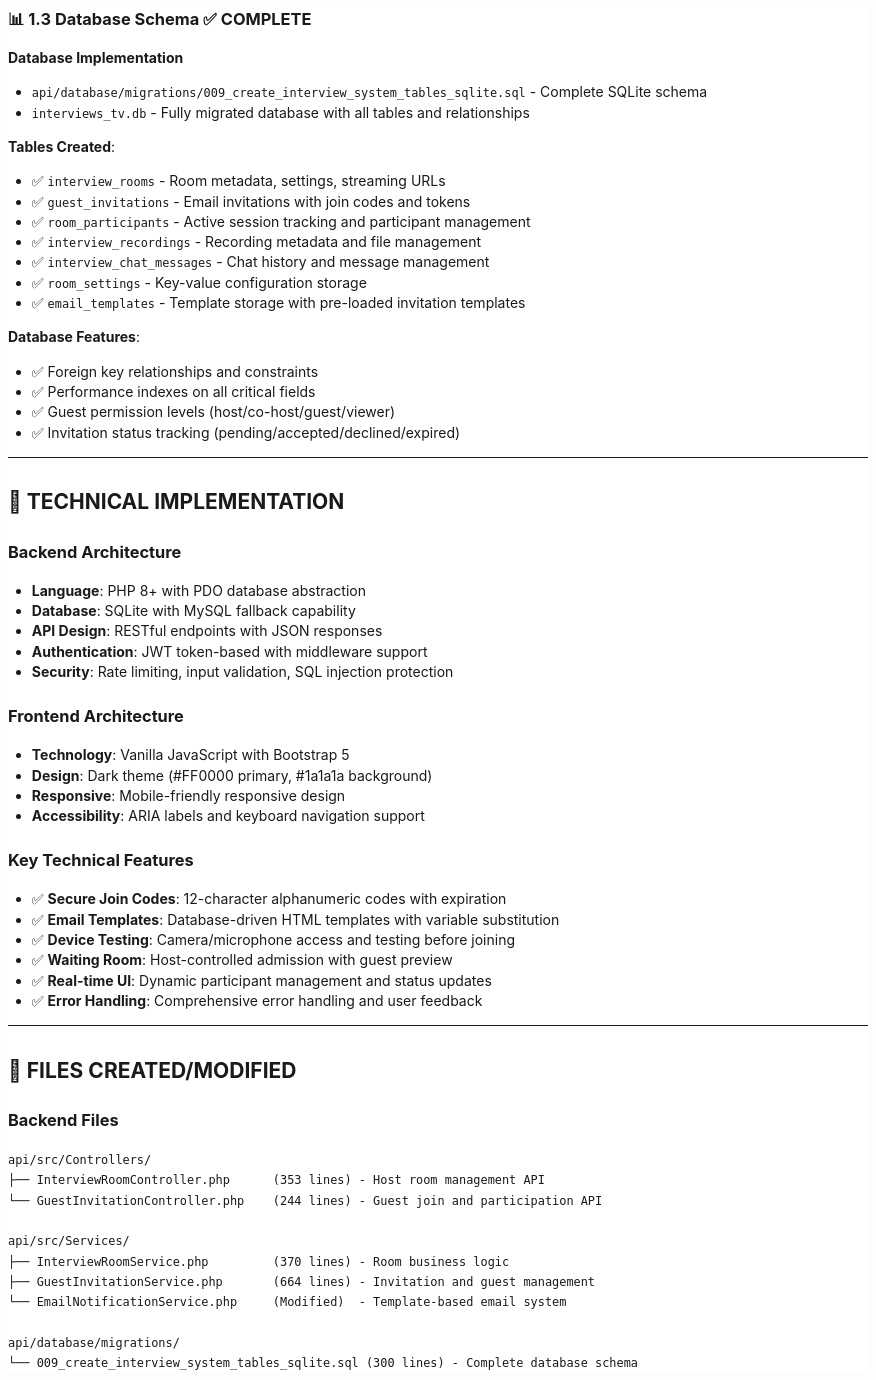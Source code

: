 ### 📊 **1.3 Database Schema** ✅ **COMPLETE**

**Database Implementation**
- `api/database/migrations/009_create_interview_system_tables_sqlite.sql` - Complete SQLite schema
- `interviews_tv.db` - Fully migrated database with all tables and relationships

**Tables Created**:
- ✅ `interview_rooms` - Room metadata, settings, streaming URLs
- ✅ `guest_invitations` - Email invitations with join codes and tokens
- ✅ `room_participants` - Active session tracking and participant management
- ✅ `interview_recordings` - Recording metadata and file management
- ✅ `interview_chat_messages` - Chat history and message management
- ✅ `room_settings` - Key-value configuration storage
- ✅ `email_templates` - Template storage with pre-loaded invitation templates

**Database Features**:
- ✅ Foreign key relationships and constraints
- ✅ Performance indexes on all critical fields
- ✅ Guest permission levels (host/co-host/guest/viewer)
- ✅ Invitation status tracking (pending/accepted/declined/expired)

---

## 🚀 **TECHNICAL IMPLEMENTATION**

### **Backend Architecture**
- **Language**: PHP 8+ with PDO database abstraction
- **Database**: SQLite with MySQL fallback capability
- **API Design**: RESTful endpoints with JSON responses
- **Authentication**: JWT token-based with middleware support
- **Security**: Rate limiting, input validation, SQL injection protection

### **Frontend Architecture**
- **Technology**: Vanilla JavaScript with Bootstrap 5
- **Design**: Dark theme (#FF0000 primary, #1a1a1a background)
- **Responsive**: Mobile-friendly responsive design
- **Accessibility**: ARIA labels and keyboard navigation support

### **Key Technical Features**
- ✅ **Secure Join Codes**: 12-character alphanumeric codes with expiration
- ✅ **Email Templates**: Database-driven HTML templates with variable substitution
- ✅ **Device Testing**: Camera/microphone access and testing before joining
- ✅ **Waiting Room**: Host-controlled admission with guest preview
- ✅ **Real-time UI**: Dynamic participant management and status updates
- ✅ **Error Handling**: Comprehensive error handling and user feedback

---

## 📁 **FILES CREATED/MODIFIED**

### **Backend Files**
```
api/src/Controllers/
├── InterviewRoomController.php      (353 lines) - Host room management API
└── GuestInvitationController.php    (244 lines) - Guest join and participation API

api/src/Services/
├── InterviewRoomService.php         (370 lines) - Room business logic
├── GuestInvitationService.php       (664 lines) - Invitation and guest management
└── EmailNotificationService.php     (Modified)  - Template-based email system

api/database/migrations/
└── 009_create_interview_system_tables_sqlite.sql (300 lines) - Complete database schema
```